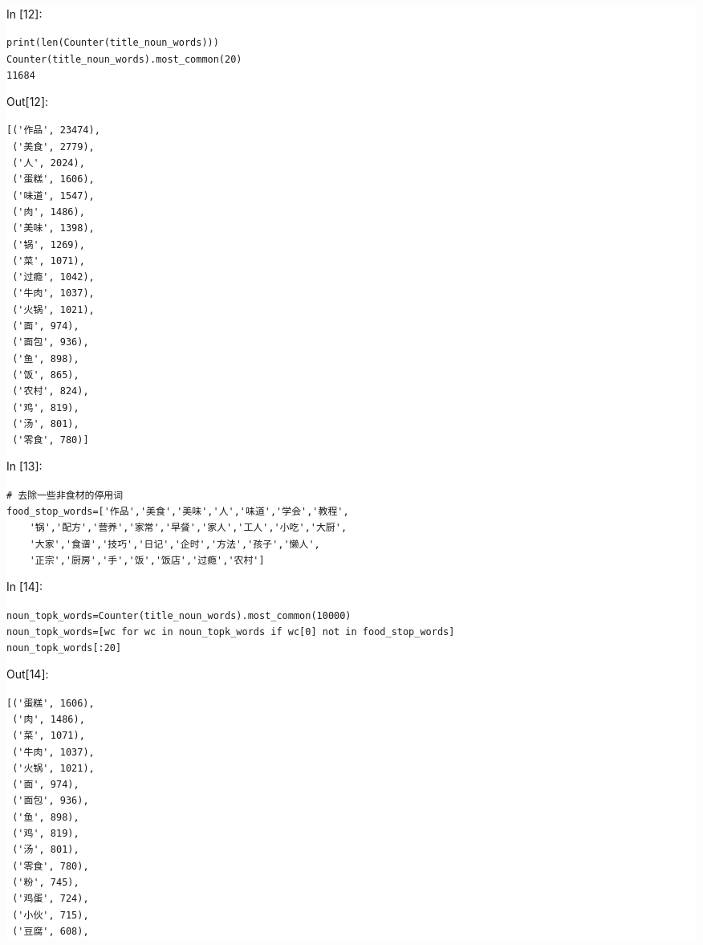 In [12]:

```
print(len(Counter(title_noun_words)))
Counter(title_noun_words).most_common(20)
11684
```

Out[12]:

```
[('作品', 23474),
 ('美食', 2779),
 ('人', 2024),
 ('蛋糕', 1606),
 ('味道', 1547),
 ('肉', 1486),
 ('美味', 1398),
 ('锅', 1269),
 ('菜', 1071),
 ('过瘾', 1042),
 ('牛肉', 1037),
 ('火锅', 1021),
 ('面', 974),
 ('面包', 936),
 ('鱼', 898),
 ('饭', 865),
 ('农村', 824),
 ('鸡', 819),
 ('汤', 801),
 ('零食', 780)]
```

In [13]:

```
# 去除一些非食材的停用词
food_stop_words=['作品','美食','美味','人','味道','学会','教程',
    '锅','配方','营养','家常','早餐','家人','工人','小吃','大厨',
    '大家','食谱','技巧','日记','企时','方法','孩子','懒人',
    '正宗','厨房','手','饭','饭店','过瘾','农村']
```

In [14]:

```
noun_topk_words=Counter(title_noun_words).most_common(10000)
noun_topk_words=[wc for wc in noun_topk_words if wc[0] not in food_stop_words]
noun_topk_words[:20]
```

Out[14]:

```
[('蛋糕', 1606),
 ('肉', 1486),
 ('菜', 1071),
 ('牛肉', 1037),
 ('火锅', 1021),
 ('面', 974),
 ('面包', 936),
 ('鱼', 898),
 ('鸡', 819),
 ('汤', 801),
 ('零食', 780),
 ('粉', 745),
 ('鸡蛋', 724),
 ('小伙', 715),
 ('豆腐', 608),
```